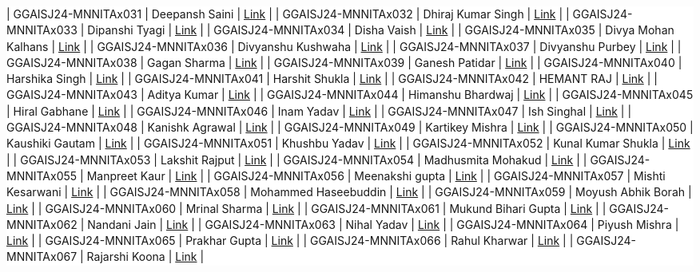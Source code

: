 | GGAISJ24-MNNITAx031 | Deepansh Saini                | [Link](https://www.cloudskillsboost.google/public_profiles/8720e143-5625-432e-b29d-a61164cfeab4) |
| GGAISJ24-MNNITAx032 | Dhiraj Kumar Singh            | [Link](https://www.cloudskillsboost.google/public_profiles/e22baa99-03de-4e06-b531-2edf62046e18) |
| GGAISJ24-MNNITAx033 | Dipanshi Tyagi                | [Link](https://www.cloudskillsboost.google/public_profiles/611447f8-afe1-4523-91d3-0249970e570c) |
| GGAISJ24-MNNITAx034 | Disha Vaish                   | [Link](https://www.cloudskillsboost.google/public_profiles/d9b3e9f3-a708-4374-a993-eaa8e0f5382b) |
| GGAISJ24-MNNITAx035 | Divya Mohan Kalhans           | [Link](https://www.cloudskillsboost.google/public_profiles/6ceb13ed-488c-4d01-8c05-cc5bb91f811b) |
| GGAISJ24-MNNITAx036 | Divyanshu Kushwaha            | [Link](https://www.cloudskillsboost.google/public_profiles/349b71f1-8181-4262-927f-02883045f92f) |
| GGAISJ24-MNNITAx037 | Divyanshu Purbey              | [Link](https://www.cloudskillsboost.google/public_profiles/875c17a7-411c-4d80-89db-f3c810d8067e) |
| GGAISJ24-MNNITAx038 | Gagan Sharma                  | [Link](https://www.cloudskillsboost.google/public_profiles/fd82ccef-ead4-4768-98c0-937f618f6ec4) |
| GGAISJ24-MNNITAx039 | Ganesh Patidar                | [Link](https://www.cloudskillsboost.google/public_profiles/87e9b75c-c2ce-48ac-9b9a-37477a2c2d5e) |
| GGAISJ24-MNNITAx040 | Harshika Singh                | [Link](https://www.cloudskillsboost.google/public_profiles/8f28d327-2575-46ae-93a3-b065dec2cce0) |
| GGAISJ24-MNNITAx041 | Harshit Shukla                | [Link](https://www.cloudskillsboost.google/public_profiles/082e4f0a-6535-4a51-b2af-58bf98df71c7) |
| GGAISJ24-MNNITAx042 | HEMANT RAJ                    | [Link](https://www.cloudskillsboost.google/public_profiles/2b54233a-9389-4ea4-81d4-fff02f9ad5a7) |
| GGAISJ24-MNNITAx043 | Aditya Kumar                  | [Link](https://www.cloudskillsboost.google/public_profiles/6508e1a7-9ed9-4955-b762-458f6e7ff862) |
| GGAISJ24-MNNITAx044 | Himanshu Bhardwaj             | [Link](https://www.cloudskillsboost.google/public_profiles/c557ac9b-9219-405e-9730-3340962ff062) |
| GGAISJ24-MNNITAx045 | Hiral Gabhane                 | [Link](https://www.cloudskillsboost.google/public_profiles/9da6d77d-6fd7-4fd6-9e41-6f47dffaff63) |
| GGAISJ24-MNNITAx046 | Inam Yadav                    | [Link](https://www.cloudskillsboost.google/public_profiles/8a7011a5-d52c-4ff3-b87c-a7784f9b85dc) |
| GGAISJ24-MNNITAx047 | Ish Singhal                   | [Link](https://www.cloudskillsboost.google/public_profiles/157330b9-0bf3-49c6-98f9-401f9e7c70a2) |
| GGAISJ24-MNNITAx048 | Kanishk Agrawal               | [Link](https://www.cloudskillsboost.google/public_profiles/9aca0ff4-d279-47cb-92c3-3946bd29e904) |
| GGAISJ24-MNNITAx049 | Kartikey Mishra               | [Link](https://www.cloudskillsboost.google/public_profiles/caf252da-a15c-4e1a-8b51-fce03b167055) |
| GGAISJ24-MNNITAx050 | Kaushiki Gautam               | [Link](https://www.cloudskillsboost.google/public_profiles/4447b92c-08ee-48a1-8d05-b3024cf705b7) |
| GGAISJ24-MNNITAx051 | Khushbu Yadav                 | [Link](https://www.cloudskillsboost.google/public_profiles/7c91f06f-e3bc-4893-ba3c-52fa7a073a08) |
| GGAISJ24-MNNITAx052 | Kunal Kumar Shukla            | [Link](https://www.cloudskillsboost.google/public_profiles/b6301406-5c54-4057-ba4a-b8d3d40788de) |
| GGAISJ24-MNNITAx053 | Lakshit Rajput                | [Link](https://www.cloudskillsboost.google/public_profiles/2ac15396-7bd5-4751-8bc3-2c7df3084aee) |
| GGAISJ24-MNNITAx054 | Madhusmita Mohakud            | [Link](https://www.cloudskillsboost.google/public_profiles/984f9f26-649a-4373-ad92-8d609b9cb226) |
| GGAISJ24-MNNITAx055 | Manpreet Kaur                 | [Link](https://www.cloudskillsboost.google/public_profiles/49de1036-8618-45b2-b253-8101086096b8) |
| GGAISJ24-MNNITAx056 | Meenakshi gupta               | [Link](https://www.cloudskillsboost.google/public_profiles/bf355a6d-c75e-4024-b106-7dd91d077c79) |
| GGAISJ24-MNNITAx057 | Mishti Kesarwani              | [Link](https://www.cloudskillsboost.google/public_profiles/c264a642-79d8-4e24-b02a-2e67c79e9235) |
| GGAISJ24-MNNITAx058 | Mohammed Haseebuddin          | [Link](https://www.cloudskillsboost.google/public_profiles/c7aee7eb-98c0-443e-becc-1cb64545c221) |
| GGAISJ24-MNNITAx059 | Moyush Abhik Borah            | [Link](https://www.cloudskillsboost.google/public_profiles/32677fbe-1aa8-4912-99c8-035b99c80dfe) |
| GGAISJ24-MNNITAx060 | Mrinal Sharma                 | [Link](https://www.cloudskillsboost.google/public_profiles/baee351f-6819-4756-b601-0f559f2134e8) |
| GGAISJ24-MNNITAx061 | Mukund Bihari Gupta           | [Link](https://www.cloudskillsboost.google/public_profiles/3dd584f1-37ab-48ea-a503-2cbcb85cd078) |
| GGAISJ24-MNNITAx062 | Nandani Jain                  | [Link](https://www.cloudskillsboost.google/public_profiles/8274bcd5-0506-4fc5-8bf0-230b46381592) |
| GGAISJ24-MNNITAx063 | Nihal Yadav                   | [Link](https://www.cloudskillsboost.google/public_profiles/3c91f667-eef3-466f-87ea-67c01d845645) |
| GGAISJ24-MNNITAx064 | Piyush Mishra                 | [Link](https://www.cloudskillsboost.google/public_profiles/a13540e3-0f45-4cf0-8043-4b7bbc7ef7cf) |
| GGAISJ24-MNNITAx065 | Prakhar Gupta                 | [Link](https://www.cloudskillsboost.google/public_profiles/966911eb-b745-45ba-afb7-cc67f062c4a8) |
| GGAISJ24-MNNITAx066 | Rahul Kharwar                 | [Link](https://www.cloudskillsboost.google/public_profiles/ab114849-da63-4834-b324-2f364805b120) |
| GGAISJ24-MNNITAx067 | Rajarshi Koona                | [Link](https://www.cloudskillsboost.google/public_profiles/f80bebfd-81c7-4c82-a80b-7167ef5b1f75) |